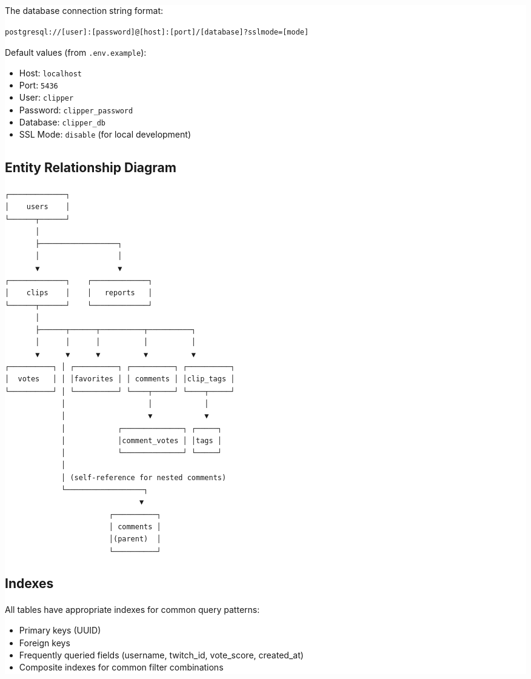 The database connection string format:
```
postgresql://[user]:[password]@[host]:[port]/[database]?sslmode=[mode]
```

Default values (from `.env.example`):
- Host: `localhost`
- Port: `5436`
- User: `clipper`
- Password: `clipper_password`
- Database: `clipper_db`
- SSL Mode: `disable` (for local development)

## Entity Relationship Diagram

```
┌─────────────┐
│    users    │
└──────┬──────┘
       │
       ├──────────────────┐
       │                  │
       ▼                  ▼
┌─────────────┐    ┌─────────────┐
│    clips    │    │   reports   │
└──────┬──────┘    └─────────────┘
       │
       ├──────┬──────┬──────────┬──────────┐
       │      │      │          │          │
       ▼      ▼      ▼          ▼          ▼
┌──────────┐ │ ┌──────────┐ ┌──────────┐ ┌──────────┐
│  votes   │ │ │favorites │ │ comments │ │clip_tags │
└──────────┘ │ └──────────┘ └────┬─────┘ └────┬─────┘
             │                   │            │
             │                   ▼            ▼
             │            ┌──────────────┐ ┌─────┐
             │            │comment_votes │ │tags │
             │            └──────────────┘ └─────┘
             │
             │ (self-reference for nested comments)
             └──────────────────┐
                               ▼
                        ┌──────────┐
                        │ comments │
                        │(parent)  │
                        └──────────┘
```

## Indexes

All tables have appropriate indexes for common query patterns:
- Primary keys (UUID)
- Foreign keys
- Frequently queried fields (username, twitch_id, vote_score, created_at)
- Composite indexes for common filter combinations
